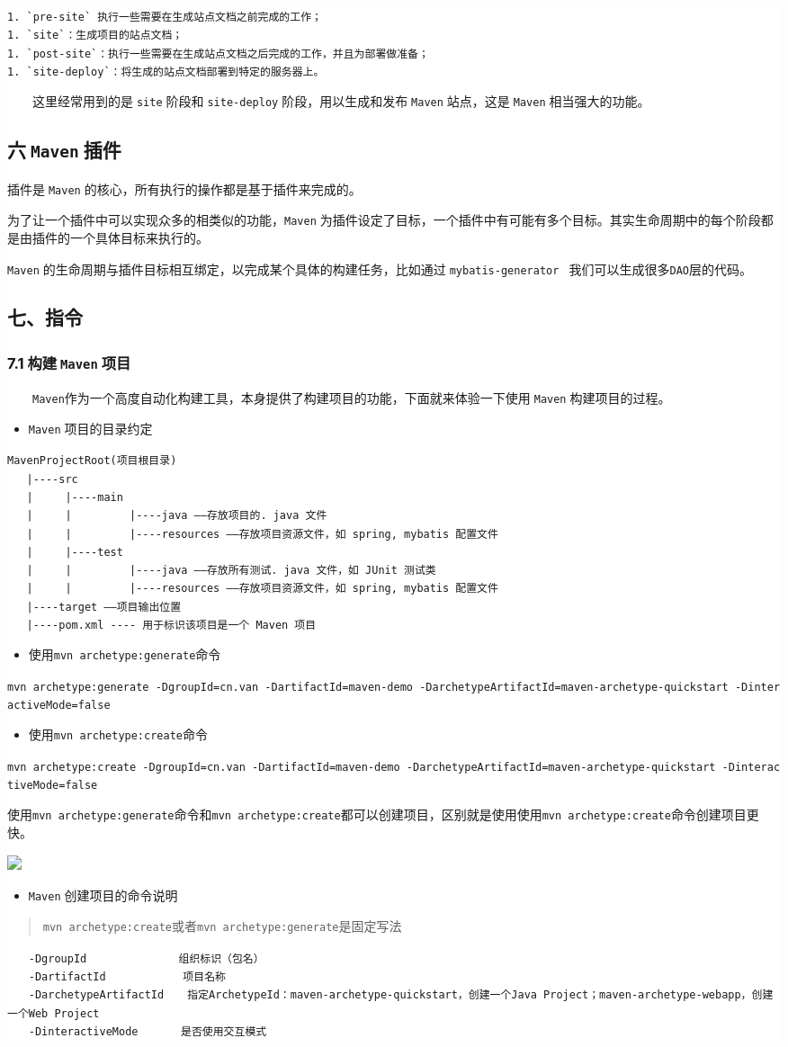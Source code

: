     1. `pre-site` 执行一些需要在生成站点文档之前完成的工作；
    1. `site`：生成项目的站点文档；
    1. `post-site`：执行一些需要在生成站点文档之后完成的工作，并且为部署做准备；
    1. `site-deploy`：将生成的站点文档部署到特定的服务器上。

　　这里经常用到的是 `site` 阶段和 `site-deploy` 阶段，用以生成和发布 `Maven` 站点，这是 `Maven` 相当强大的功能。

## 六 `Maven` 插件

插件是 `Maven` 的核心，所有执行的操作都是基于插件来完成的。

为了让一个插件中可以实现众多的相类似的功能，`Maven` 为插件设定了目标，一个插件中有可能有多个目标。其实生命周期中的每个阶段都是由插件的一个具体目标来执行的。

`Maven` 的生命周期与插件目标相互绑定，以完成某个具体的构建任务，比如通过 `mybatis-generator ` 我们可以生成很多`DAO`层的代码。

## 七、指令

### 7.1 构建 `Maven` 项目

　　`Maven`作为一个高度自动化构建工具，本身提供了构建项目的功能，下面就来体验一下使用 `Maven` 构建项目的过程。

- `Maven` 项目的目录约定

```xml
MavenProjectRoot(项目根目录)
   |----src
   |     |----main
   |     |         |----java ——存放项目的. java 文件
   |     |         |----resources ——存放项目资源文件，如 spring, mybatis 配置文件
   |     |----test
   |     |         |----java ——存放所有测试. java 文件，如 JUnit 测试类
   |     |         |----resources ——存放项目资源文件，如 spring, mybatis 配置文件
   |----target ——项目输出位置
   |----pom.xml ---- 用于标识该项目是一个 Maven 项目

```

* 使用`mvn archetype:generate`命令

`mvn archetype:generate -DgroupId=cn.van -DartifactId=maven-demo -DarchetypeArtifactId=maven-archetype-quickstart -DinteractiveMode=false`

* 使用`mvn archetype:create`命令

`mvn archetype:create -DgroupId=cn.van -DartifactId=maven-demo -DarchetypeArtifactId=maven-archetype-quickstart -DinteractiveMode=false`

使用`mvn archetype:generate`命令和`mvn archetype:create`都可以创建项目，区别就是使用使用`mvn archetype:create`命令创建项目更快。

![](https://img.dusty.vip/Note/20200901175628.png)

- `Maven` 创建项目的命令说明

> `mvn archetype:create`或者`mvn archetype:generate`是固定写法

```
　　-DgroupId　　　　　　　　 组织标识（包名）
　　-DartifactId　　　　　　  项目名称
　　-DarchetypeArtifactId　  指定ArchetypeId：maven-archetype-quickstart，创建一个Java Project；maven-archetype-webapp，创建一个Web Project
　　-DinteractiveMode　　　　是否使用交互模式
```
